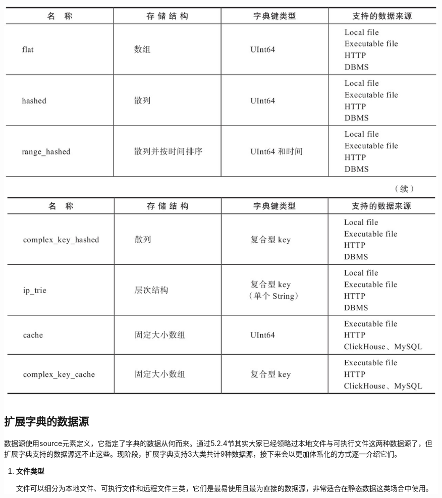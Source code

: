 ![7种类型字典的特点总结](../images/clickhouse25.jpeg)
![7种类型字典的特点总结](../images/clickhouse26.jpeg)

## 扩展字典的数据源

数据源使用source元素定义，它指定了字典的数据从何而来。通过5.2.4节其实大家已经领略过本地文件与可执行文件这两种数据源了，但扩展字典支持的数据源远不止这些。现阶段，扩展字典支持3大类共计9种数据源，接下来会以更加体系化的方式逐一介绍它们。

1. **文件类型**

    文件可以细分为本地文件、可执行文件和远程文件三类，它们是最易使用且最为直接的数据源，非常适合在静态数据这类场合中使用。
